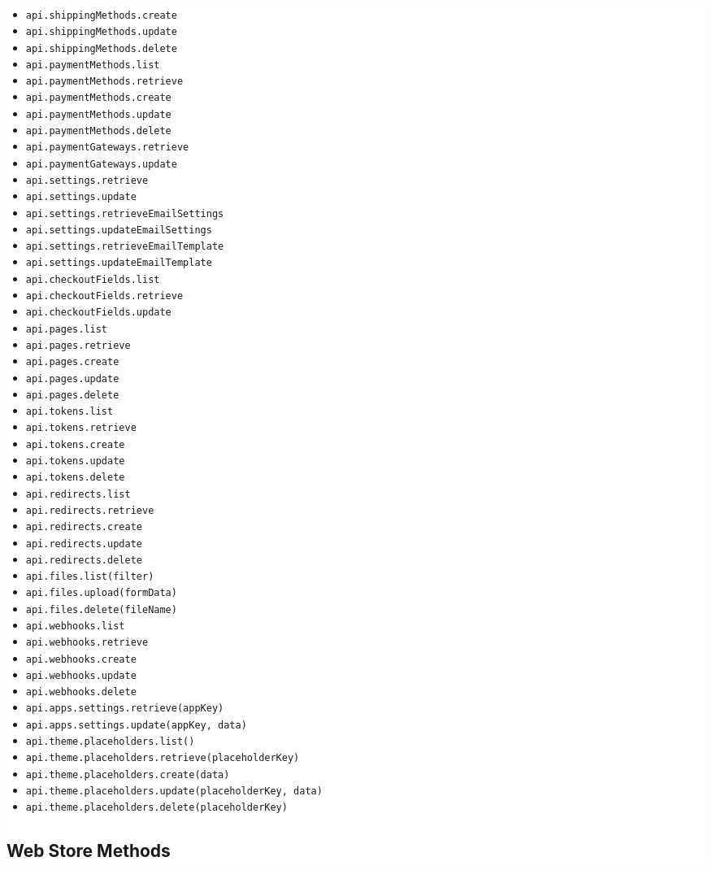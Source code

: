 * `api.shippingMethods.create`
* `api.shippingMethods.update`
* `api.shippingMethods.delete`
* `api.paymentMethods.list`
* `api.paymentMethods.retrieve`
* `api.paymentMethods.create`
* `api.paymentMethods.update`
* `api.paymentMethods.delete`
* `api.paymentGateways.retrieve`
* `api.paymentGateways.update`
* `api.settings.retrieve`
* `api.settings.update`
* `api.settings.retrieveEmailSettings`
* `api.settings.updateEmailSettings`
* `api.settings.retrieveEmailTemplate`
* `api.settings.updateEmailTemplate`
* `api.checkoutFields.list`
* `api.checkoutFields.retrieve`
* `api.checkoutFields.update`
* `api.pages.list`
* `api.pages.retrieve`
* `api.pages.create`
* `api.pages.update`
* `api.pages.delete`
* `api.tokens.list`
* `api.tokens.retrieve`
* `api.tokens.create`
* `api.tokens.update`
* `api.tokens.delete`
* `api.redirects.list`
* `api.redirects.retrieve`
* `api.redirects.create`
* `api.redirects.update`
* `api.redirects.delete`
* `api.files.list(filter)`
* `api.files.upload(formData)`
* `api.files.delete(fileName)`
* `api.webhooks.list`
* `api.webhooks.retrieve`
* `api.webhooks.create`
* `api.webhooks.update`
* `api.webhooks.delete`
* `api.apps.settings.retrieve(appKey)`
* `api.apps.settings.update(appKey, data)`
* `api.theme.placeholders.list()`
* `api.theme.placeholders.retrieve(placeholderKey)`
* `api.theme.placeholders.create(data)`
* `api.theme.placeholders.update(placeholderKey, data)`
* `api.theme.placeholders.delete(placeholderKey)`

## Web Store Methods
